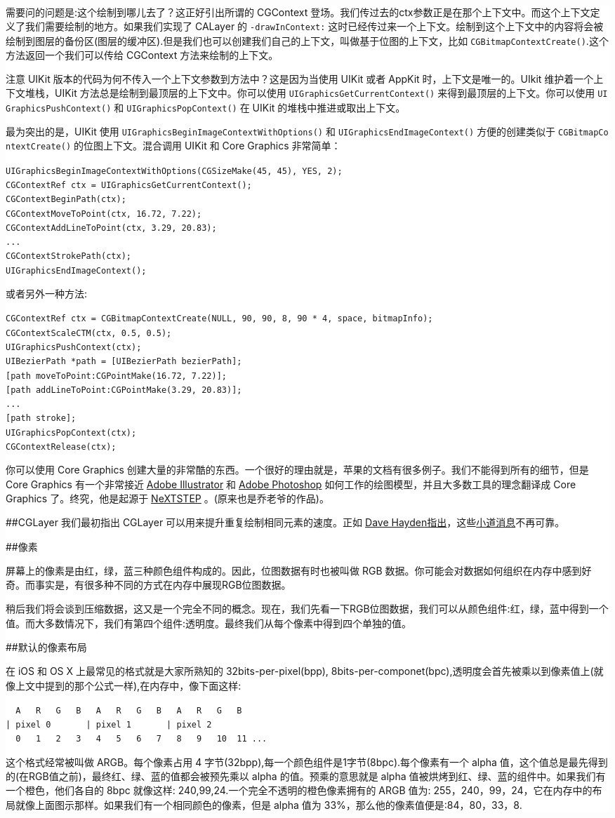 需要问的问题是:这个绘制到哪儿去了？这正好引出所谓的 CGContext 登场。我们传过去的ctx参数正是在那个上下文中。而这个上下文定义了我们需要绘制的地方。如果我们实现了 CALayer 的 `-drawInContext:` 这时已经传过来一个上下文。绘制到这个上下文中的内容将会被绘制到图层的备份区(图层的缓冲区).但是我们也可以创建我们自己的上下文，叫做基于位图的上下文，比如 `CGBitmapContextCreate()`.这个方法返回一个我们可以传给 CGContext 方法来绘制的上下文。

注意 UIKit 版本的代码为何不传入一个上下文参数到方法中？这是因为当使用 UIKit 或者 AppKit 时，上下文是唯一的。UIkit 维护着一个上下文堆栈，UIKit 方法总是绘制到最顶层的上下文中。你可以使用 `UIGraphicsGetCurrentContext()` 来得到最顶层的上下文。你可以使用 `UIGraphicsPushContext()` 和 `UIGraphicsPopContext()` 在 UIKit 的堆栈中推进或取出上下文。

最为突出的是，UIKit 使用 `UIGraphicsBeginImageContextWithOptions()` 和 `UIGraphicsEndImageContext()` 方便的创建类似于 `CGBitmapContextCreate()` 的位图上下文。混合调用 UIKit 和 Core Graphics 非常简单：

    UIGraphicsBeginImageContextWithOptions(CGSizeMake(45, 45), YES, 2);
    CGContextRef ctx = UIGraphicsGetCurrentContext();
    CGContextBeginPath(ctx);
    CGContextMoveToPoint(ctx, 16.72, 7.22);
    CGContextAddLineToPoint(ctx, 3.29, 20.83);
    ...
    CGContextStrokePath(ctx);
    UIGraphicsEndImageContext();

或者另外一种方法:

    CGContextRef ctx = CGBitmapContextCreate(NULL, 90, 90, 8, 90 * 4, space, bitmapInfo);
    CGContextScaleCTM(ctx, 0.5, 0.5);
    UIGraphicsPushContext(ctx);
    UIBezierPath *path = [UIBezierPath bezierPath];
    [path moveToPoint:CGPointMake(16.72, 7.22)];
    [path addLineToPoint:CGPointMake(3.29, 20.83)];
    ...
    [path stroke];
    UIGraphicsPopContext(ctx);
    CGContextRelease(ctx);

你可以使用 Core Graphics 创建大量的非常酷的东西。一个很好的理由就是，苹果的文档有很多例子。我们不能得到所有的细节，但是 Core Graphics 有一个非常接近 [Adobe Illustrator][13] 和 [Adobe Photoshop][11] 如何工作的绘图模型，并且大多数工具的理念翻译成 Core Graphics 了。终究，他是起源于 [NeXTSTEP][12] 。(原来也是乔老爷的作品)。

##CGLayer
我们最初指出 CGLayer 可以用来提升重复绘制相同元素的速度。正如 [Dave Hayden指出][8]，这些[小道消息][9]不再可靠。

##像素

屏幕上的像素是由红，绿，蓝三种颜色组件构成的。因此，位图数据有时也被叫做 RGB 数据。你可能会对数据如何组织在内存中感到好奇。而事实是，有很多种不同的方式在内存中展现RGB位图数据。

稍后我们将会谈到压缩数据，这又是一个完全不同的概念。现在，我们先看一下RGB位图数据，我们可以从颜色组件:红，绿，蓝中得到一个值。而大多数情况下，我们有第四个组件:透明度。最终我们从每个像素中得到四个单独的值。

##默认的像素布局

在 iOS 和 OS X 上最常见的格式就是大家所熟知的 32bits-per-pixel(bpp), 8bits-per-componet(bpc),透明度会首先被乘以到像素值上(就像上文中提到的那个公式一样),在内存中，像下面这样:

      A   R   G   B   A   R   G   B   A   R   G   B  
    | pixel 0       | pixel 1       | pixel 2   
      0   1   2   3   4   5   6   7   8   9   10  11 ...

这个格式经常被叫做 ARGB。每个像素占用 4 字节(32bpp),每一个颜色组件是1字节(8bpc).每个像素有一个 alpha 值，这个值总是最先得到的(在RGB值之前)，最终红、绿、蓝的值都会被预先乘以 alpha 的值。预乘的意思就是 alpha 值被烘烤到红、绿、蓝的组件中。如果我们有一个橙色，他们各自的 8bpc 就像这样: 240,99,24.一个完全不透明的橙色像素拥有的 ARGB 值为: 255，240，99，24，它在内存中的布局就像上面图示那样。如果我们有一个相同颜色的像素，但是 alpha 值为 33%，那么他的像素值便是:84，80，33，8.


   [1]: http://img.objccn.io/issue-3/pixels-software-stack.png
   [2]: http://img.objccn.io/issue-3/pixels%2C%20hardware.png
   [3]: https://developer.apple.com/library/ios/qa/qa1681/_index.html
   [4]: https://zh.wikipedia.org/wiki/PNG
   [5]: https://zh.wikipedia.org/wiki/%E9%9C%8D%E5%A4%AB%E6%9B%BC%E7%BC%96%E7%A0%81
   [6]: https://zh.wikipedia.org/wiki/%E7%A6%BB%E6%95%A3%E4%BD%99%E5%BC%A6%E5%8F%98%E6%8D%A2
   [7]: https://zh.wikipedia.org/wiki/YCbCr
   [8]: http://iosptl.com/posts/cglayer-no-longer-recommended/
   [9]: http://iosptl.com/posts/cglayer-no-longer-recommended/
   [10]: https://zh.wikipedia.org/wiki/%E5%8D%B0%E5%88%B7%E5%9B%9B%E5%88%86%E8%89%B2%E6%A8%A1%E5%BC%8F
   [11]: https://zh.wikipedia.org/wiki/Adobe_Photoshop
   [12]: https://zh.wikipedia.org/wiki/NEXTSTEP
   [13]: https://zh.wikipedia.org/wiki/Adobe_Illustrator
   [14]: https://zh.wikipedia.org/wiki/%E6%A9%AB%E5%90%91%E9%9B%BB%E5%A0%B4%E6%95%88%E6%87%89%E9%A1%AF%E7%A4%BA%E6%8A%80%E8%A1%93
   [15]: http://zh.wikipedia.org/wiki/OpenGL
   [16]: https://zh.wikipedia.org/wiki/I/O%E6%80%BB%E7%BA%BF
   [17]: https://en.wikipedia.org/wiki/Alpha_compositing
   [18]: https://developer.apple.com/downloads/
   [19]: https://developer.apple.com/library/mac/documentation/GraphicsImaging/Conceptual/drawingwithquartz2d/Introduction/Introduction.html
   [20]: https://developer.apple.com/videos/wwdc/2011/?id=129
   [21]: https://zh.wikipedia.org/wiki/%E5%85%AB%E8%BE%B9%E5%BD%A2
   [22]: https://developer.apple.com/library/mac/documentation/graphicsimaging/reference/CALayer_class/Introduction/Introduction.html#//apple_ref/occ/instp/CALayer/contentsCenter
   [23]: https://developer.apple.com/library/ios/documentation/UIKit/Reference/UIImage_Class/Reference/Reference.html#//apple_ref/occ/instm/UIImage/resizableImageWithCapInsets:resizingMode:
   [24]: http://objccn.io/issue-2/
   [25]: https://developer.apple.com/videos/wwdc/2012/?id=506
   [26]: https://developer.apple.com/videos/wwdc/2012/?id=211